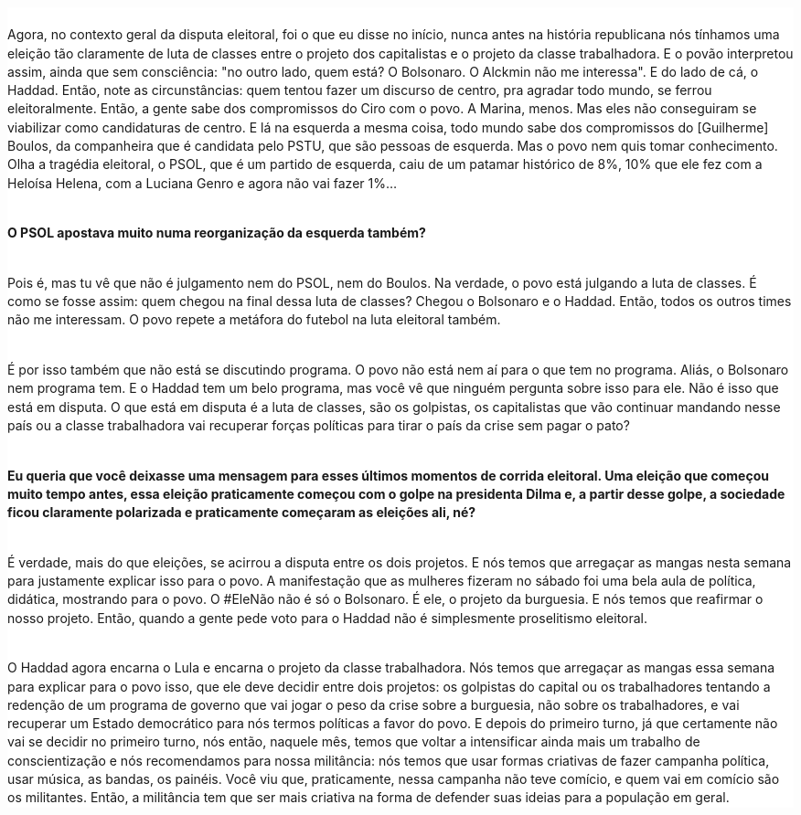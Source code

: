 <p><br />
Agora, no contexto geral da disputa eleitoral, foi o que eu disse no in&iacute;cio, nunca antes na hist&oacute;ria republicana n&oacute;s t&iacute;nhamos uma elei&ccedil;&atilde;o t&atilde;o claramente de luta de classes entre o projeto dos capitalistas e o projeto da classe trabalhadora. E o pov&atilde;o interpretou assim, ainda que sem consci&ecirc;ncia: &quot;no outro lado, quem est&aacute;? O Bolsonaro. O Alckmin n&atilde;o me interessa&quot;. E do lado de c&aacute;, o Haddad. Ent&atilde;o, note as circunst&acirc;ncias: quem tentou fazer um discurso de centro, pra agradar todo mundo, se ferrou eleitoralmente. Ent&atilde;o, a gente sabe dos compromissos do Ciro com o povo. A Marina, menos. Mas eles n&atilde;o conseguiram se viabilizar como candidaturas de centro. E l&aacute; na esquerda a mesma coisa, todo mundo sabe dos compromissos do [Guilherme] Boulos, da companheira que &eacute; candidata pelo PSTU, que s&atilde;o pessoas de esquerda. Mas o povo nem quis tomar conhecimento. Olha a trag&eacute;dia eleitoral, o PSOL, que &eacute; um partido de esquerda, caiu de um patamar hist&oacute;rico de 8%, 10% que ele fez com a Helo&iacute;sa Helena, com a Luciana Genro e agora n&atilde;o vai fazer 1%&hellip;</p>

<p><br />
<strong>O PSOL apostava muito numa reorganiza&ccedil;&atilde;o da esquerda tamb&eacute;m?</strong></p>

<p><br />
Pois &eacute;, mas tu v&ecirc; que n&atilde;o &eacute; julgamento nem do PSOL, nem do Boulos. Na verdade, o povo est&aacute; julgando a luta de classes. &Eacute; como se fosse assim: quem chegou na final dessa luta de classes? Chegou o Bolsonaro e o Haddad. Ent&atilde;o, todos os outros times n&atilde;o me interessam. O povo repete a met&aacute;fora do futebol na luta eleitoral tamb&eacute;m.&nbsp;</p>

<p><br />
&Eacute; por isso tamb&eacute;m que n&atilde;o est&aacute; se discutindo programa. O povo n&atilde;o est&aacute; nem a&iacute; para o que tem no programa. Ali&aacute;s, o Bolsonaro nem programa tem. E o Haddad tem um belo programa, mas voc&ecirc; v&ecirc; que ningu&eacute;m pergunta sobre isso para ele. N&atilde;o &eacute; isso que est&aacute; em disputa. O que est&aacute; em disputa &eacute; a luta de classes, s&atilde;o os golpistas, os capitalistas que v&atilde;o continuar mandando nesse pa&iacute;s ou a classe trabalhadora vai recuperar for&ccedil;as pol&iacute;ticas para tirar o pa&iacute;s da crise sem pagar o pato?</p>

<p><br />
<strong>Eu queria que voc&ecirc; deixasse uma mensagem para esses &uacute;ltimos momentos de corrida eleitoral. Uma elei&ccedil;&atilde;o que come&ccedil;ou muito tempo antes, essa elei&ccedil;&atilde;o praticamente come&ccedil;ou com o golpe na presidenta Dilma e, a partir desse golpe, a sociedade ficou claramente polarizada e praticamente come&ccedil;aram as elei&ccedil;&otilde;es ali, n&eacute;?</strong></p>

<p><br />
&Eacute; verdade, mais do que elei&ccedil;&otilde;es, se acirrou a disputa entre os dois projetos. E n&oacute;s temos que arrega&ccedil;ar as mangas nesta semana para justamente explicar isso para o povo. A manifesta&ccedil;&atilde;o que as mulheres fizeram no s&aacute;bado foi uma bela aula de pol&iacute;tica, did&aacute;tica, mostrando para o povo. O #EleN&atilde;o n&atilde;o &eacute; s&oacute; o Bolsonaro. &Eacute; ele, o projeto da burguesia. E n&oacute;s temos que reafirmar o nosso projeto. Ent&atilde;o, quando a gente pede voto para o Haddad n&atilde;o &eacute; simplesmente proselitismo eleitoral.</p>

<p><br />
O Haddad agora encarna o Lula e encarna o projeto da classe trabalhadora. N&oacute;s temos que arrega&ccedil;ar as mangas essa semana para explicar para o povo isso, que ele deve decidir entre dois projetos: os golpistas do capital ou os trabalhadores tentando a reden&ccedil;&atilde;o de um programa de governo que vai jogar o peso da crise sobre a burguesia, n&atilde;o sobre os trabalhadores, e vai recuperar um Estado democr&aacute;tico para n&oacute;s termos pol&iacute;ticas a favor do povo. E depois do primeiro turno, j&aacute; que certamente n&atilde;o vai se decidir no primeiro turno, n&oacute;s ent&atilde;o, naquele m&ecirc;s, temos que voltar a intensificar ainda mais um trabalho de conscientiza&ccedil;&atilde;o e n&oacute;s recomendamos para nossa milit&acirc;ncia: n&oacute;s temos que usar formas criativas de fazer campanha pol&iacute;tica, usar m&uacute;sica, as bandas, os pain&eacute;is. Voc&ecirc; viu que, praticamente, nessa campanha n&atilde;o teve com&iacute;cio, e quem vai em com&iacute;cio s&atilde;o os militantes. Ent&atilde;o, a milit&acirc;ncia tem que ser mais criativa na forma de defender suas ideias para a popula&ccedil;&atilde;o em geral.</p>
